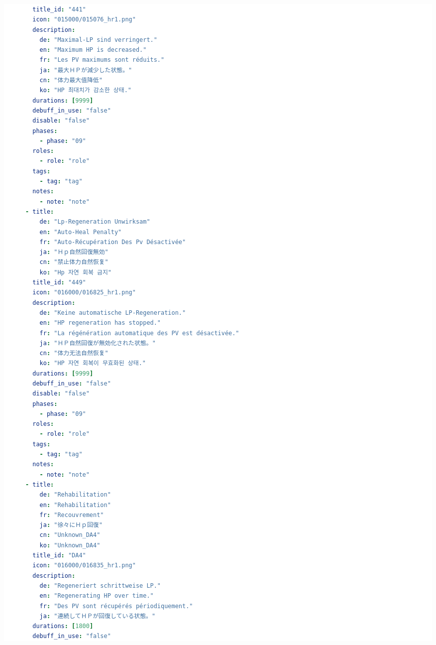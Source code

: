 ```yaml
        title_id: "441"
        icon: "015000/015076_hr1.png"
        description:
          de: "Maximal-LP sind verringert."
          en: "Maximum HP is decreased."
          fr: "Les PV maximums sont réduits."
          ja: "最大ＨＰが減少した状態。"
          cn: "体力最大值降低"
          ko: "HP 최대치가 감소한 상태."
        durations: [9999]
        debuff_in_use: "false"
        disable: "false"
        phases:
          - phase: "09"
        roles:
          - role: "role"
        tags:
          - tag: "tag"
        notes:
          - note: "note"
      - title:
          de: "Lp-Regeneration Unwirksam"
          en: "Auto-Heal Penalty"
          fr: "Auto-Récupération Des Pv Désactivée"
          ja: "Ｈｐ自然回復無効"
          cn: "禁止体力自然恢复"
          ko: "Hp 자연 회복 금지"
        title_id: "449"
        icon: "016000/016825_hr1.png"
        description:
          de: "Keine automatische LP-Regeneration."
          en: "HP regeneration has stopped."
          fr: "La régénération automatique des PV est désactivée."
          ja: "ＨＰ自然回復が無効化された状態。"
          cn: "体力无法自然恢复"
          ko: "HP 자연 회복이 무효화된 상태."
        durations: [9999]
        debuff_in_use: "false"
        disable: "false"
        phases:
          - phase: "09"
        roles:
          - role: "role"
        tags:
          - tag: "tag"
        notes:
          - note: "note"
      - title:
          de: "Rehabilitation"
          en: "Rehabilitation"
          fr: "Recouvrement"
          ja: "徐々にＨｐ回復"
          cn: "Unknown_DA4"
          ko: "Unknown_DA4"
        title_id: "DA4"
        icon: "016000/016835_hr1.png"
        description:
          de: "Regeneriert schrittweise LP."
          en: "Regenerating HP over time."
          fr: "Des PV sont récupérés périodiquement."
          ja: "連続してＨＰが回復している状態。"
        durations: [1800]
        debuff_in_use: "false"
```
